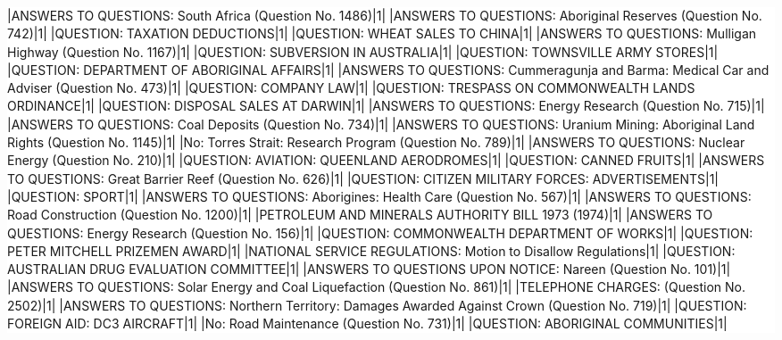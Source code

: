 |ANSWERS TO QUESTIONS: South Africa (Question No. 1486)|1|
|ANSWERS TO QUESTIONS: Aboriginal Reserves (Question No. 742)|1|
|QUESTION: TAXATION DEDUCTIONS|1|
|QUESTION: WHEAT SALES TO CHINA|1|
|ANSWERS TO QUESTIONS: Mulligan Highway (Question No. 1167)|1|
|QUESTION: SUBVERSION IN AUSTRALIA|1|
|QUESTION: TOWNSVILLE ARMY STORES|1|
|QUESTION: DEPARTMENT OF ABORIGINAL AFFAIRS|1|
|ANSWERS TO QUESTIONS: Cummeragunja and Barma: Medical Car and Adviser (Question No. 473)|1|
|QUESTION: COMPANY LAW|1|
|QUESTION: TRESPASS ON COMMONWEALTH LANDS ORDINANCE|1|
|QUESTION: DISPOSAL SALES AT DARWIN|1|
|ANSWERS TO QUESTIONS: Energy Research (Question No. 715)|1|
|ANSWERS TO QUESTIONS: Coal Deposits (Question No. 734)|1|
|ANSWERS TO QUESTIONS: Uranium Mining: Aboriginal Land Rights (Question No. 1145)|1|
|No: Torres Strait: Research Program (Question No. 789)|1|
|ANSWERS TO QUESTIONS: Nuclear Energy (Question No. 210)|1|
|QUESTION: AVIATION: QUEENLAND AERODROMES|1|
|QUESTION: CANNED FRUITS|1|
|ANSWERS TO QUESTIONS: Great Barrier Reef (Question No. 626)|1|
|QUESTION: CITIZEN MILITARY FORCES: ADVERTISEMENTS|1|
|QUESTION: SPORT|1|
|ANSWERS TO QUESTIONS: Aborigines: Health Care (Question No. 567)|1|
|ANSWERS TO QUESTIONS: Road Construction (Question No. 1200)|1|
|PETROLEUM AND MINERALS AUTHORITY BILL 1973 (1974)|1|
|ANSWERS TO QUESTIONS: Energy Research (Question No. 156)|1|
|QUESTION: COMMONWEALTH DEPARTMENT OF WORKS|1|
|QUESTION: PETER MITCHELL PRIZEMEN AWARD|1|
|NATIONAL SERVICE REGULATIONS: Motion to Disallow Regulations|1|
|QUESTION: AUSTRALIAN DRUG EVALUATION COMMITTEE|1|
|ANSWERS TO QUESTIONS UPON NOTICE: Nareen (Question No. 101)|1|
|ANSWERS TO QUESTIONS: Solar Energy and Coal Liquefaction (Question No. 861)|1|
|TELEPHONE CHARGES: (Question No. 2502)|1|
|ANSWERS TO QUESTIONS: Northern Territory: Damages Awarded Against Crown (Question No. 719)|1|
|QUESTION: FOREIGN AID: DC3 AIRCRAFT|1|
|No: Road Maintenance (Question No. 731)|1|
|QUESTION: ABORIGINAL COMMUNITIES|1|